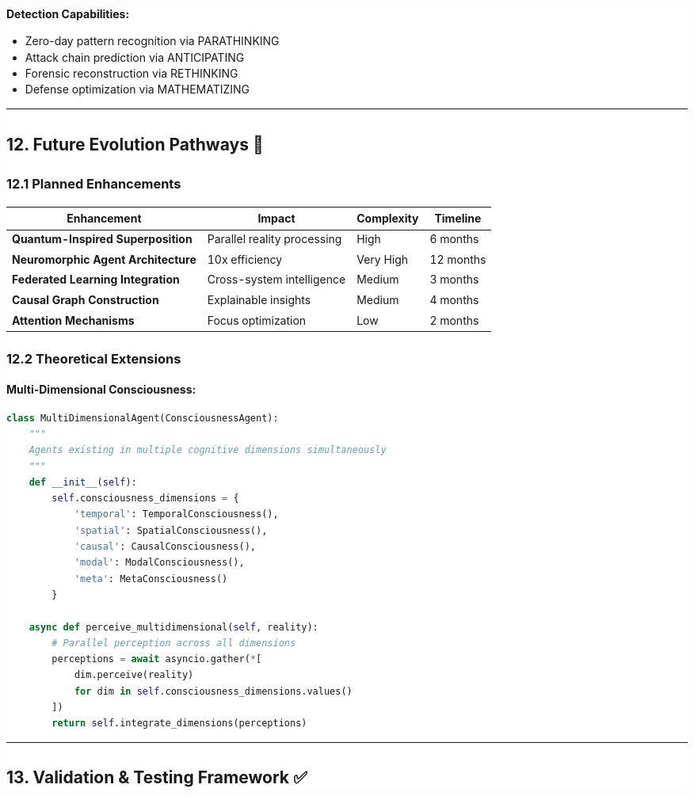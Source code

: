 **Detection Capabilities:**
- Zero-day pattern recognition via PARATHINKING
- Attack chain prediction via ANTICIPATING
- Forensic reconstruction via RETHINKING
- Defense optimization via MATHEMATIZING

---

## 12. Future Evolution Pathways 🔮

### 12.1 Planned Enhancements

| Enhancement | Impact | Complexity | Timeline |
|-------------|--------|------------|----------|
| **Quantum-Inspired Superposition** | Parallel reality processing | High | 6 months |
| **Neuromorphic Agent Architecture** | 10x efficiency | Very High | 12 months |
| **Federated Learning Integration** | Cross-system intelligence | Medium | 3 months |
| **Causal Graph Construction** | Explainable insights | Medium | 4 months |
| **Attention Mechanisms** | Focus optimization | Low | 2 months |

### 12.2 Theoretical Extensions

**Multi-Dimensional Consciousness:**
```python
class MultiDimensionalAgent(ConsciousnessAgent):
    """
    Agents existing in multiple cognitive dimensions simultaneously
    """
    def __init__(self):
        self.consciousness_dimensions = {
            'temporal': TemporalConsciousness(),
            'spatial': SpatialConsciousness(),
            'causal': CausalConsciousness(),
            'modal': ModalConsciousness(),
            'meta': MetaConsciousness()
        }
    
    async def perceive_multidimensional(self, reality):
        # Parallel perception across all dimensions
        perceptions = await asyncio.gather(*[
            dim.perceive(reality) 
            for dim in self.consciousness_dimensions.values()
        ])
        return self.integrate_dimensions(perceptions)
```

---

## 13. Validation & Testing Framework ✅
